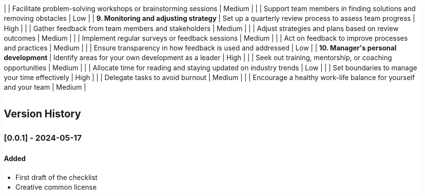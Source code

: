 |                                        | Facilitate problem-solving workshops or brainstorming sessions        | Medium    |
|                                        | Support team members in finding solutions and removing obstacles      | Low       |
| <a id="goal9"></a>**9. Monitoring and adjusting strategy** | Set up a quarterly review process to assess team progress              | High      |
|                                        | Gather feedback from team members and stakeholders                    | Medium    |
|                                        | Adjust strategies and plans based on review outcomes                  | Medium    |
|                                        | Implement regular surveys or feedback sessions                        | Medium    |
|                                        | Act on feedback to improve processes and practices                    | Medium    |
|                                        | Ensure transparency in how feedback is used and addressed             | Low       |
| <a id="goal10"></a>**10. Manager's personal development** | Identify areas for your own development as a leader                   | High      |
|                                        | Seek out training, mentorship, or coaching opportunities              | Medium    |
|                                        | Allocate time for reading and staying updated on industry trends      | Low       |
|                                        | Set boundaries to manage your time effectively                        | High      |
|                                        | Delegate tasks to avoid burnout                                       | Medium    |
|                                        | Encourage a healthy work-life balance for yourself and your team      | Medium    |

## Version History

### [0.0.1] - 2024-05-17
#### Added
- First draft of the checklist
- Creative common license

[cc-by-sa]: http://creativecommons.org/licenses/by-sa/4.0/
[cc-by-sa-image]: https://licensebuttons.net/l/by-sa/4.0/88x31.png
[cc-by-sa-shield]: https://img.shields.io/badge/License-CC%20BY--SA%204.0-lightgrey.svg